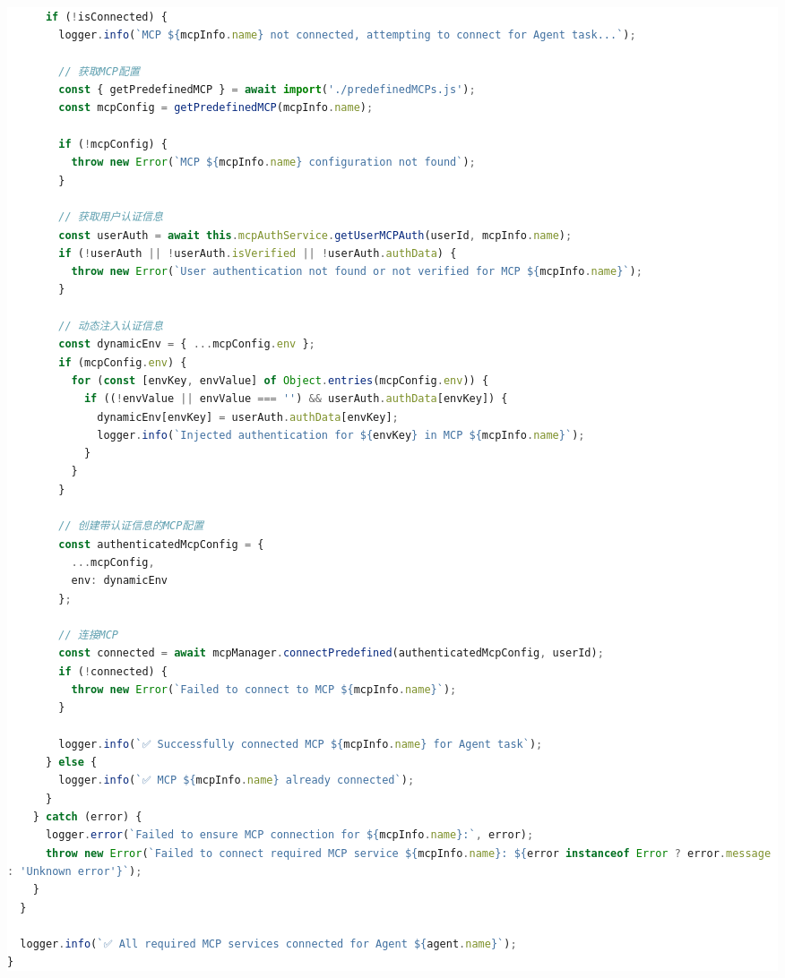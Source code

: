 ```typescript
      if (!isConnected) {
        logger.info(`MCP ${mcpInfo.name} not connected, attempting to connect for Agent task...`);
        
        // 获取MCP配置
        const { getPredefinedMCP } = await import('./predefinedMCPs.js');
        const mcpConfig = getPredefinedMCP(mcpInfo.name);
        
        if (!mcpConfig) {
          throw new Error(`MCP ${mcpInfo.name} configuration not found`);
        }

        // 获取用户认证信息
        const userAuth = await this.mcpAuthService.getUserMCPAuth(userId, mcpInfo.name);
        if (!userAuth || !userAuth.isVerified || !userAuth.authData) {
          throw new Error(`User authentication not found or not verified for MCP ${mcpInfo.name}`);
        }

        // 动态注入认证信息
        const dynamicEnv = { ...mcpConfig.env };
        if (mcpConfig.env) {
          for (const [envKey, envValue] of Object.entries(mcpConfig.env)) {
            if ((!envValue || envValue === '') && userAuth.authData[envKey]) {
              dynamicEnv[envKey] = userAuth.authData[envKey];
              logger.info(`Injected authentication for ${envKey} in MCP ${mcpInfo.name}`);
            }
          }
        }

        // 创建带认证信息的MCP配置
        const authenticatedMcpConfig = {
          ...mcpConfig,
          env: dynamicEnv
        };

        // 连接MCP
        const connected = await mcpManager.connectPredefined(authenticatedMcpConfig, userId);
        if (!connected) {
          throw new Error(`Failed to connect to MCP ${mcpInfo.name}`);
        }

        logger.info(`✅ Successfully connected MCP ${mcpInfo.name} for Agent task`);
      } else {
        logger.info(`✅ MCP ${mcpInfo.name} already connected`);
      }
    } catch (error) {
      logger.error(`Failed to ensure MCP connection for ${mcpInfo.name}:`, error);
      throw new Error(`Failed to connect required MCP service ${mcpInfo.name}: ${error instanceof Error ? error.message : 'Unknown error'}`);
    }
  }

  logger.info(`✅ All required MCP services connected for Agent ${agent.name}`);
}
```
